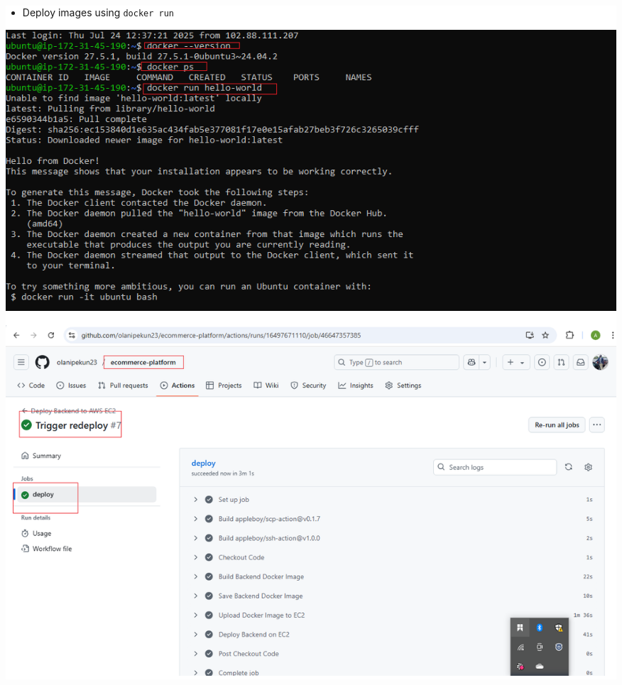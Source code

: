 
  * Deploy images using `docker run`

  ![docker running](image-48.png)

  ![success ](image-49.png)
